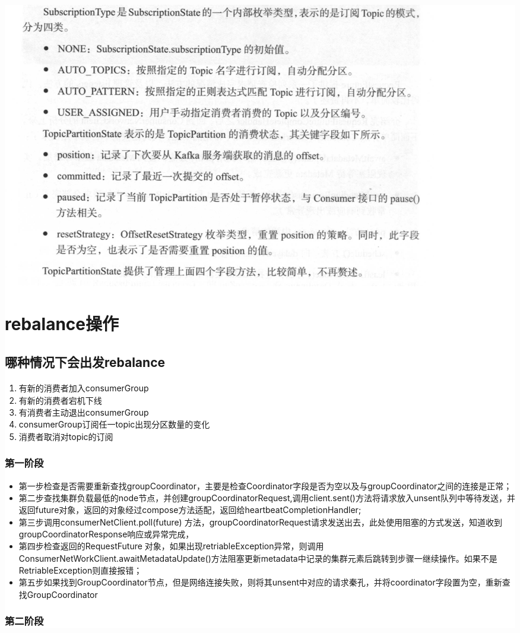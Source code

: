 ![SubScribeState](/images/kafka/consumer/SubScribeState.png)


# rebalance操作

## 哪种情况下会出发rebalance

1. 有新的消费者加入consumerGroup
2. 有新的消费者宕机下线
3. 有消费者主动退出consumerGroup
4. consumerGroup订阅任一topic出现分区数量的变化
5. 消费者取消对topic的订阅

### 第一阶段

- 第一步检查是否需要重新查找groupCoordinator，主要是检查Coordinator字段是否为空以及与groupCoordinator之间的连接是正常；
- 第二步查找集群负载最低的node节点，并创建groupCoordinatorRequest,调用client.sent()方法将请求放入unsent队列中等待发送，并返回future对象，返回的对象经过compose方法适配，返回给heartbeatCompletionHandler;
- 第三步调用consumerNetClient.poll(future) 方法，groupCoordinatorRequest请求发送出去，此处使用阻塞的方式发送，知道收到groupCoordinatorResponse响应或异常完成，
- 第四步检查返回的RequestFuture<Void> 对象，如果出现retriableException异常，则调用ConsumerNetWorkClient.awaitMetadataUpdate()方法阻塞更新metadata中记录的集群元素后跳转到步骤一继续操作。如果不是RetriableException则直接报错；
- 第五步如果找到GroupCoordinator节点，但是网络连接失败，则将其unsent中对应的请求秦孔，并将coordinator字段置为空，重新查找GroupCoordinator

### 第二阶段
